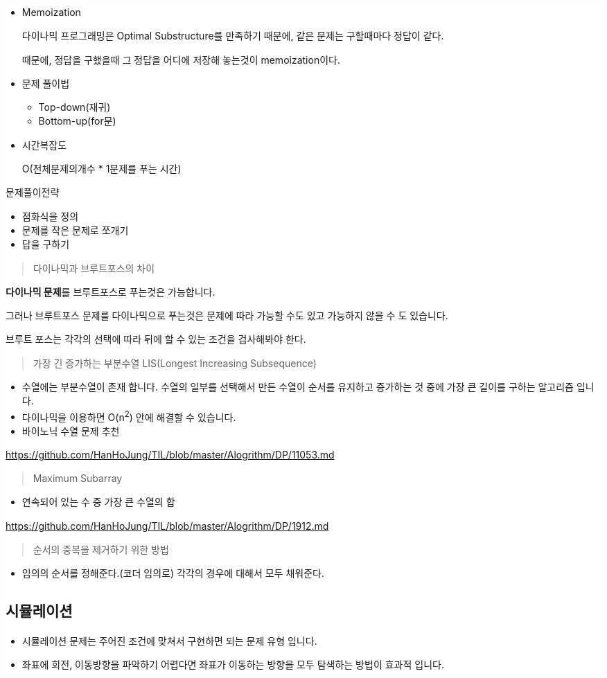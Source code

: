 
  - Memoization

    다이나믹 프로그래밍은 Optimal Substructure를 만족하기 때문에, 같은 문제는 구할때마다 정답이 같다.

    때문에, 정답을 구했을때 그 정답을 어디에 저장해 놓는것이 memoization이다.



- 문제 풀이법

  - Top-down(재귀)
  - Bottom-up(for문)

- 시간복잡도

  O(전체문제의개수 * 1문제를 푸는 시간)



문제풀이전략

- 점화식을 정의
- 문제를 작은 문제로 쪼개기
- 답을 구하기



> 다이나믹과 브루트포스의 차이

**다이나믹 문제**를 브루트포스로 푸는것은 가능합니다.

그러나 브루트포스 문제를 다이나믹으로 푸는것은 문제에 따라 가능할 수도 있고 가능하지 않을 수 도 있습니다.

브루트 포스는 각각의 선택에 따라 뒤에 할 수 있는 조건을 검사해봐야 한다.



> 가장 긴 증가하는 부분수열 LIS(Longest Increasing Subsequence)

- 수열에는 부분수열이 존재 합니다. 수열의 일부를 선택해서 만든 수열이 순서를 유지하고 증가하는 것 중에 가장 큰 길이를 구하는 알고리즘 입니다.
- 다이나믹을 이용하면 O(n<sup>2</sup>) 안에 해결할 수 있습니다.
- 바이노닉 수열 문제 추천

https://github.com/HanHoJung/TIL/blob/master/Alogrithm/DP/11053.md



> Maximum Subarray

- 연속되어 있는 수 중 가장 큰 수열의 합

https://github.com/HanHoJung/TIL/blob/master/Alogrithm/DP/1912.md



>순서의 중복을 제거하기 위한 방법

- 임의의 순서를 정해준다.(코더 임의로) 각각의 경우에 대해서 모두 채워준다.

  

## 시뮬레이션

- 시뮬레이션 문제는 주어진 조건에 맞쳐서 구현하면 되는 문제 유형 입니다.

- 좌표에 회전, 이동방향을 파악하기 어렵다면 좌표가 이동하는 방향을 모두 탐색하는 방법이 효과적 입니다.

